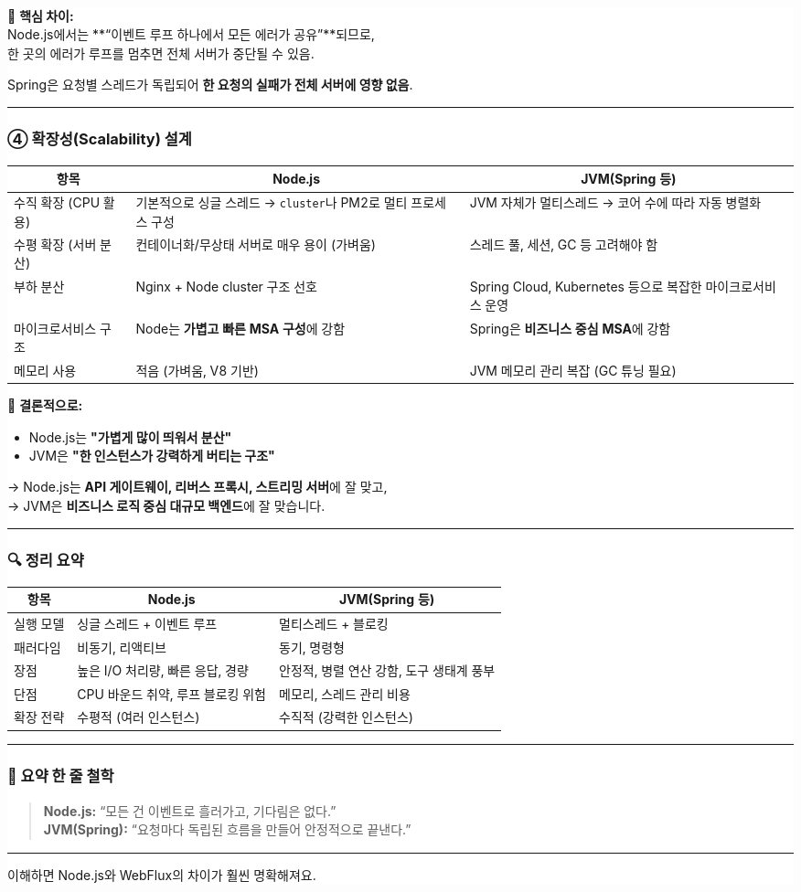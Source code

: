 🧠 **핵심 차이:**  
Node.js에서는 **“이벤트 루프 하나에서 모든 에러가 공유”**되므로,  
한 곳의 에러가 루프를 멈추면 전체 서버가 중단될 수 있음.  

Spring은 요청별 스레드가 독립되어 **한 요청의 실패가 전체 서버에 영향 없음**.

---

### ④ 확장성(Scalability) 설계

| 항목 | Node.js | JVM(Spring 등) |
|------|----------|----------------|
| 수직 확장 (CPU 활용) | 기본적으로 싱글 스레드 → `cluster`나 PM2로 멀티 프로세스 구성 | JVM 자체가 멀티스레드 → 코어 수에 따라 자동 병렬화 |
| 수평 확장 (서버 분산) | 컨테이너화/무상태 서버로 매우 용이 (가벼움) | 스레드 풀, 세션, GC 등 고려해야 함 |
| 부하 분산 | Nginx + Node cluster 구조 선호 | Spring Cloud, Kubernetes 등으로 복잡한 마이크로서비스 운영 |
| 마이크로서비스 구조 | Node는 **가볍고 빠른 MSA 구성**에 강함 | Spring은 **비즈니스 중심 MSA**에 강함 |
| 메모리 사용 | 적음 (가벼움, V8 기반) | JVM 메모리 관리 복잡 (GC 튜닝 필요) |

🧭 **결론적으로:**
- Node.js는 **"가볍게 많이 띄워서 분산"**
- JVM은 **"한 인스턴스가 강력하게 버티는 구조"**

→ Node.js는 **API 게이트웨이, 리버스 프록시, 스트리밍 서버**에 잘 맞고,  
→ JVM은 **비즈니스 로직 중심 대규모 백엔드**에 잘 맞습니다.

---

### 🔍 정리 요약

| 항목 | Node.js | JVM(Spring 등) |
|------|----------|----------------|
| 실행 모델 | 싱글 스레드 + 이벤트 루프 | 멀티스레드 + 블로킹 |
| 패러다임 | 비동기, 리액티브 | 동기, 명령형 |
| 장점 | 높은 I/O 처리량, 빠른 응답, 경량 | 안정적, 병렬 연산 강함, 도구 생태계 풍부 |
| 단점 | CPU 바운드 취약, 루프 블로킹 위험 | 메모리, 스레드 관리 비용 |
| 확장 전략 | 수평적 (여러 인스턴스) | 수직적 (강력한 인스턴스) |

---

### 💬 요약 한 줄 철학

> **Node.js:** “모든 건 이벤트로 흘러가고, 기다림은 없다.”  
> **JVM(Spring):** “요청마다 독립된 흐름을 만들어 안정적으로 끝낸다.”

---


이해하면 Node.js와 WebFlux의 차이가 훨씬 명확해져요.
